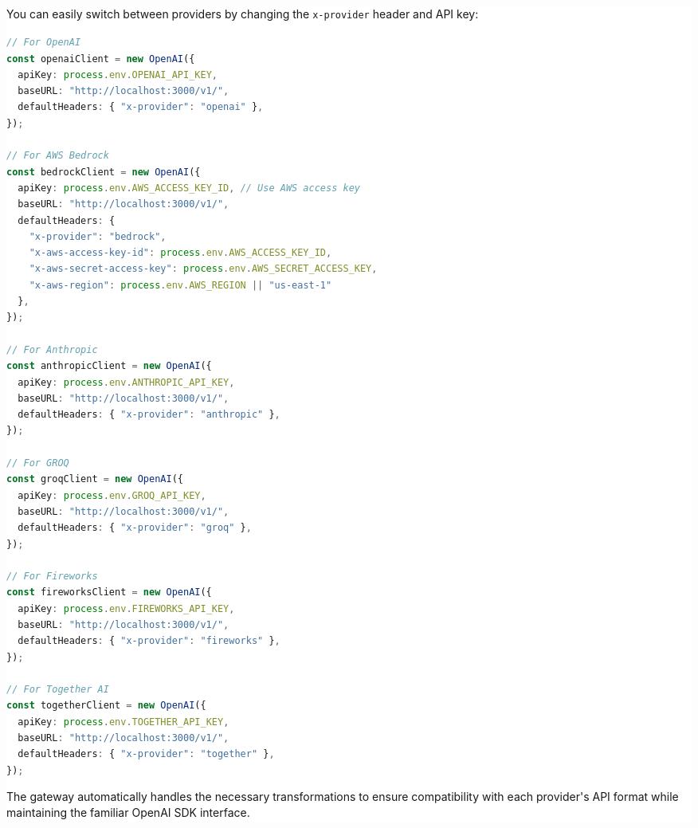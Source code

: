 You can easily switch between providers by changing the `x-provider` header and API key:

```typescript
// For OpenAI
const openaiClient = new OpenAI({
  apiKey: process.env.OPENAI_API_KEY,
  baseURL: "http://localhost:3000/v1/",
  defaultHeaders: { "x-provider": "openai" },
});

// For AWS Bedrock
const bedrockClient = new OpenAI({
  apiKey: process.env.AWS_ACCESS_KEY_ID, // Use AWS access key
  baseURL: "http://localhost:3000/v1/",
  defaultHeaders: {
    "x-provider": "bedrock",
    "x-aws-access-key-id": process.env.AWS_ACCESS_KEY_ID,
    "x-aws-secret-access-key": process.env.AWS_SECRET_ACCESS_KEY,
    "x-aws-region": process.env.AWS_REGION || "us-east-1"
  },
});

// For Anthropic
const anthropicClient = new OpenAI({
  apiKey: process.env.ANTHROPIC_API_KEY,
  baseURL: "http://localhost:3000/v1/",
  defaultHeaders: { "x-provider": "anthropic" },
});

// For GROQ
const groqClient = new OpenAI({
  apiKey: process.env.GROQ_API_KEY,
  baseURL: "http://localhost:3000/v1/",
  defaultHeaders: { "x-provider": "groq" },
});

// For Fireworks
const fireworksClient = new OpenAI({
  apiKey: process.env.FIREWORKS_API_KEY,
  baseURL: "http://localhost:3000/v1/",
  defaultHeaders: { "x-provider": "fireworks" },
});

// For Together AI
const togetherClient = new OpenAI({
  apiKey: process.env.TOGETHER_API_KEY,
  baseURL: "http://localhost:3000/v1/",
  defaultHeaders: { "x-provider": "together" },
});
```

The gateway automatically handles the necessary transformations to ensure compatibility with each provider's API format while maintaining the familiar OpenAI SDK interface.
